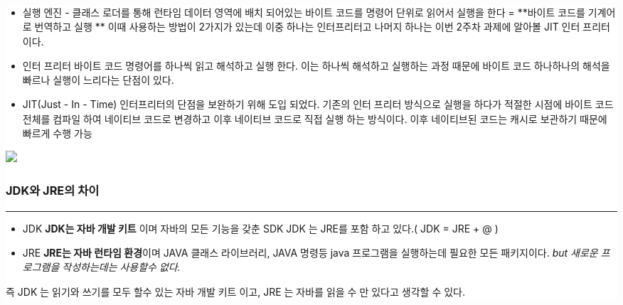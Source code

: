 
- 실행 엔진
    	- 클래스 로더를 통해 런타임 데이터 영역에 배치 되어있는 바이트 코드를 명령어 단위로 읽어서 실행을 한다 = **바이트 코드를 기계어로 번역하고 실행 ** 
이때 사용하는 방법이 2가지가 있는데 이중 하나는 인터프리터고 나머지 하나는 이번 2주차 과제에 알아볼 JIT 인터 프리터 이다.

- 인터 프리터
바이트 코드 명령어를 하나씩 읽고 해석하고 실행 한다. 이는 하나씩 해석하고 실행하는 과정 때문에 바이트 코드 하나하나의 해석을 빠르나 실행이 느리다는 단점이 있다.


* JIT(Just - In - Time)
인터프리터의 단점을 보완하기 위해 도입 되었다. 기존의 인터 프리터 방식으로 실행을 하다가 적절한 시점에 바이트 코드 전체를 컴파일 하여 네이티브 코드로 변경하고 이후 네이티브 코드로 직접 실행 하는 방식이다. 이후 네이티브된 코드는 캐시로 보관하기 때문에 빠르게 수행 가능

![](https://images.velog.io/images/donglee99/post/aa506365-047f-41a7-9294-cef305230410/%EC%8A%A4%ED%81%AC%EB%A6%B0%EC%83%B7%202021-01-05%20%EC%98%A4%ED%9B%84%209.17.30.png)





### JDK와 JRE의 차이
---


* JDK
**JDK는 자바 개발 키트** 이며 자바의 모든 기능을 갖춘 SDK JDK 는 JRE를 포함 하고 있다.( JDK = JRE + @ )

	
* JRE
**JRE는 자바 런타임 환경**이며 JAVA 클래스 라이브러리, JAVA 명령등 java 프로그램을 실행하는데 필요한 모든 패키지이다. _but 새로운 프로그램을 작성하는데는 사용할수 없다._
	


즉 JDK 는 읽기와 쓰기를 모두 할수 있는 자바 개발 키트 이고, JRE 는 자바를 읽을 수 만 있다고 생각할 수 있다.

